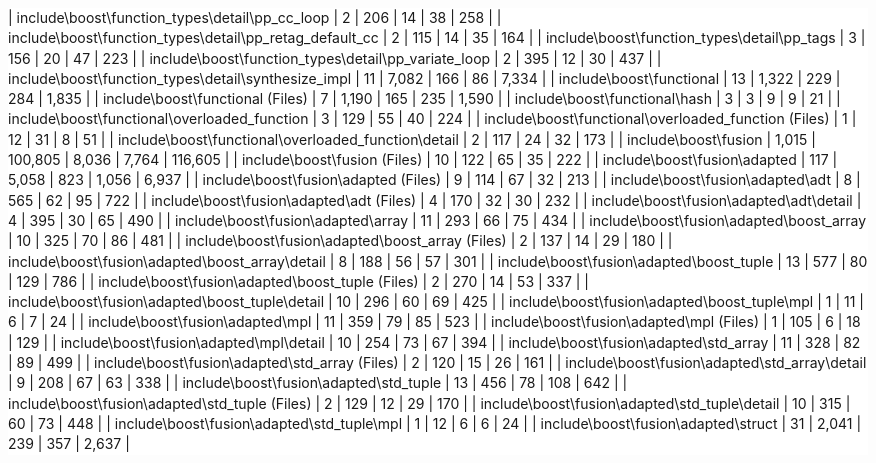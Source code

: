 | include\\boost\\function_types\\detail\\pp_cc_loop | 2 | 206 | 14 | 38 | 258 |
| include\\boost\\function_types\\detail\\pp_retag_default_cc | 2 | 115 | 14 | 35 | 164 |
| include\\boost\\function_types\\detail\\pp_tags | 3 | 156 | 20 | 47 | 223 |
| include\\boost\\function_types\\detail\\pp_variate_loop | 2 | 395 | 12 | 30 | 437 |
| include\\boost\\function_types\\detail\\synthesize_impl | 11 | 7,082 | 166 | 86 | 7,334 |
| include\\boost\\functional | 13 | 1,322 | 229 | 284 | 1,835 |
| include\\boost\\functional (Files) | 7 | 1,190 | 165 | 235 | 1,590 |
| include\\boost\\functional\\hash | 3 | 3 | 9 | 9 | 21 |
| include\\boost\\functional\\overloaded_function | 3 | 129 | 55 | 40 | 224 |
| include\\boost\\functional\\overloaded_function (Files) | 1 | 12 | 31 | 8 | 51 |
| include\\boost\\functional\\overloaded_function\\detail | 2 | 117 | 24 | 32 | 173 |
| include\\boost\\fusion | 1,015 | 100,805 | 8,036 | 7,764 | 116,605 |
| include\\boost\\fusion (Files) | 10 | 122 | 65 | 35 | 222 |
| include\\boost\\fusion\\adapted | 117 | 5,058 | 823 | 1,056 | 6,937 |
| include\\boost\\fusion\\adapted (Files) | 9 | 114 | 67 | 32 | 213 |
| include\\boost\\fusion\\adapted\\adt | 8 | 565 | 62 | 95 | 722 |
| include\\boost\\fusion\\adapted\\adt (Files) | 4 | 170 | 32 | 30 | 232 |
| include\\boost\\fusion\\adapted\\adt\\detail | 4 | 395 | 30 | 65 | 490 |
| include\\boost\\fusion\\adapted\\array | 11 | 293 | 66 | 75 | 434 |
| include\\boost\\fusion\\adapted\\boost_array | 10 | 325 | 70 | 86 | 481 |
| include\\boost\\fusion\\adapted\\boost_array (Files) | 2 | 137 | 14 | 29 | 180 |
| include\\boost\\fusion\\adapted\\boost_array\\detail | 8 | 188 | 56 | 57 | 301 |
| include\\boost\\fusion\\adapted\\boost_tuple | 13 | 577 | 80 | 129 | 786 |
| include\\boost\\fusion\\adapted\\boost_tuple (Files) | 2 | 270 | 14 | 53 | 337 |
| include\\boost\\fusion\\adapted\\boost_tuple\\detail | 10 | 296 | 60 | 69 | 425 |
| include\\boost\\fusion\\adapted\\boost_tuple\\mpl | 1 | 11 | 6 | 7 | 24 |
| include\\boost\\fusion\\adapted\\mpl | 11 | 359 | 79 | 85 | 523 |
| include\\boost\\fusion\\adapted\\mpl (Files) | 1 | 105 | 6 | 18 | 129 |
| include\\boost\\fusion\\adapted\\mpl\\detail | 10 | 254 | 73 | 67 | 394 |
| include\\boost\\fusion\\adapted\\std_array | 11 | 328 | 82 | 89 | 499 |
| include\\boost\\fusion\\adapted\\std_array (Files) | 2 | 120 | 15 | 26 | 161 |
| include\\boost\\fusion\\adapted\\std_array\\detail | 9 | 208 | 67 | 63 | 338 |
| include\\boost\\fusion\\adapted\\std_tuple | 13 | 456 | 78 | 108 | 642 |
| include\\boost\\fusion\\adapted\\std_tuple (Files) | 2 | 129 | 12 | 29 | 170 |
| include\\boost\\fusion\\adapted\\std_tuple\\detail | 10 | 315 | 60 | 73 | 448 |
| include\\boost\\fusion\\adapted\\std_tuple\\mpl | 1 | 12 | 6 | 6 | 24 |
| include\\boost\\fusion\\adapted\\struct | 31 | 2,041 | 239 | 357 | 2,637 |
